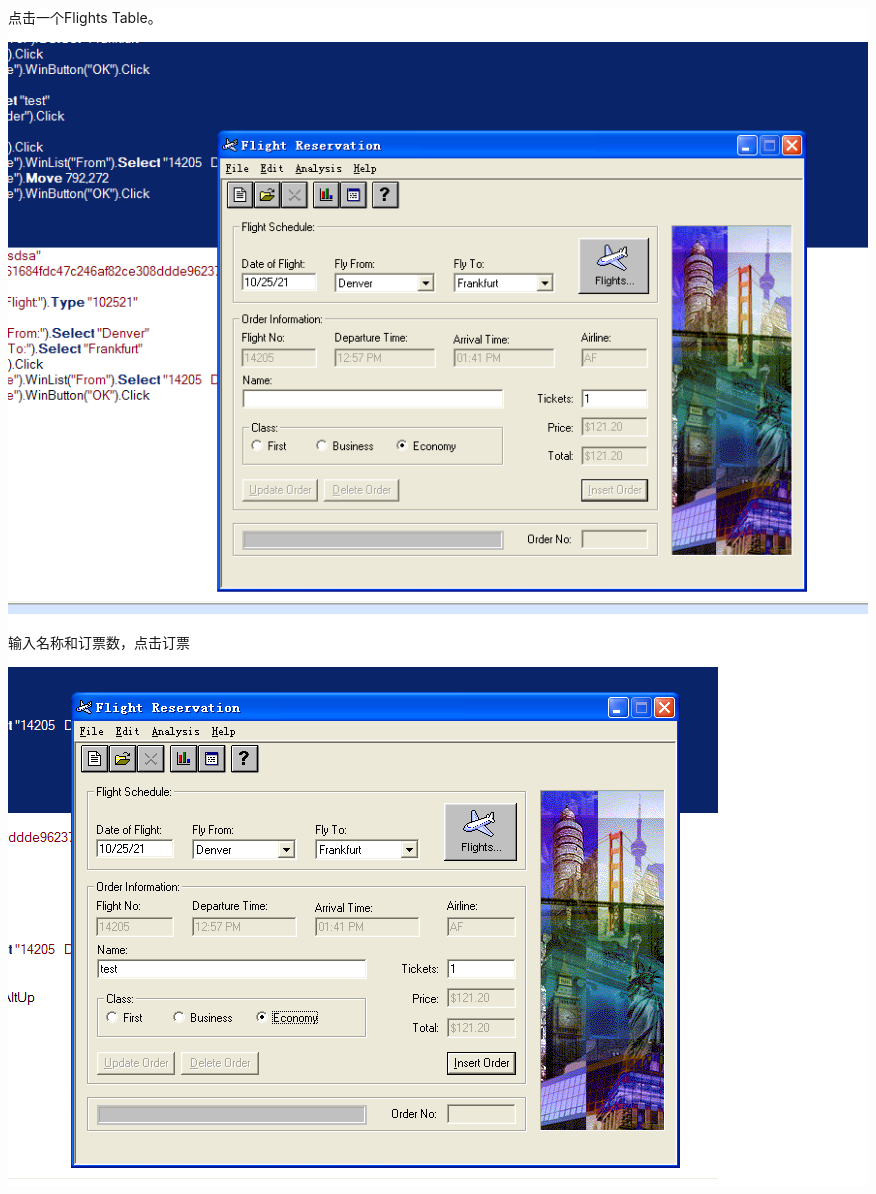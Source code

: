 点击一个Flights Table。

![image-20211014234339189](../../src/assets/img/image-20211014234339189.png)

输入名称和订票数，点击订票

![image-20211014234406240](../../src/assets/img/image-20211014234406240.png)
